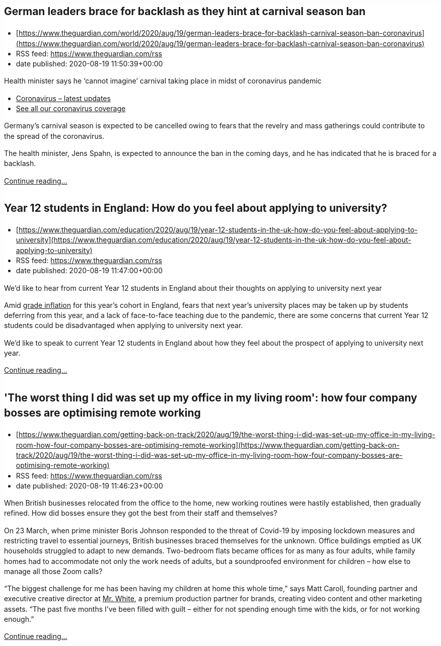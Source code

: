 ## German leaders brace for backlash as they hint at carnival season ban
 - [https://www.theguardian.com/world/2020/aug/19/german-leaders-brace-for-backlash-carnival-season-ban-coronavirus](https://www.theguardian.com/world/2020/aug/19/german-leaders-brace-for-backlash-carnival-season-ban-coronavirus)
 - RSS feed: https://www.theguardian.com/rss
 - date published: 2020-08-19 11:50:39+00:00

<p>Health minister says he ‘cannot imagine’ carnival taking place in midst of coronavirus pandemic</p><ul><li><a href="https://www.theguardian.com/world/series/coronavirus-live/latest">Coronavirus – latest updates</a></li><li><a href="https://www.theguardian.com/world/coronavirus-outbreak">See all our coronavirus coverage</a></li></ul><p>Germany’s carnival season is expected to be cancelled owing to fears that the revelry and mass gatherings could contribute to the spread of the coronavirus.</p><p>The health minister, Jens Spahn, is expected to announce the ban in the coming days, and he has indicated that he is braced for a backlash.</p> <a href="https://www.theguardian.com/world/2020/aug/19/german-leaders-brace-for-backlash-carnival-season-ban-coronavirus">Continue reading...</a>

## Year 12 students in England: How do you feel about applying to university?
 - [https://www.theguardian.com/education/2020/aug/19/year-12-students-in-the-uk-how-do-you-feel-about-applying-to-university](https://www.theguardian.com/education/2020/aug/19/year-12-students-in-the-uk-how-do-you-feel-about-applying-to-university)
 - RSS feed: https://www.theguardian.com/rss
 - date published: 2020-08-19 11:47:00+00:00

<p>We’d like to hear from current Year 12 students in England about their thoughts on applying to university next year </p><p>Amid <a href="https://www.theguardian.com/education/2020/aug/17/u-turn-exams-may-create-new-set-problems-england">grade inflation</a> for this year’s cohort in England, fears that next year’s university places may be taken up by students deferring from this year, and a lack of face-to-face teaching due to the pandemic, there are some concerns that current Year 12 students could be disadvantaged when applying to university next year.</p><p>We’d like to speak to current Year 12 students in England about how they feel about the prospect of applying to university next year.</p> <a href="https://www.theguardian.com/education/2020/aug/19/year-12-students-in-the-uk-how-do-you-feel-about-applying-to-university">Continue reading...</a>

## 'The worst thing I did was set up my office in my living room': how four company bosses are optimising remote working
 - [https://www.theguardian.com/getting-back-on-track/2020/aug/19/the-worst-thing-i-did-was-set-up-my-office-in-my-living-room-how-four-company-bosses-are-optimising-remote-working](https://www.theguardian.com/getting-back-on-track/2020/aug/19/the-worst-thing-i-did-was-set-up-my-office-in-my-living-room-how-four-company-bosses-are-optimising-remote-working)
 - RSS feed: https://www.theguardian.com/rss
 - date published: 2020-08-19 11:46:23+00:00

<p>When British businesses relocated from the office to the home, new working routines were hastily established, then gradually refined. How did bosses ensure they got the best from their staff and themselves?</p><p>On 23 March, when prime minister Boris Johnson responded to the threat of Covid-19 by imposing lockdown measures and restricting travel to essential journeys, British businesses braced themselves for the unknown. Office buildings emptied as UK households struggled to adapt to new demands. Two-bedroom flats became offices for as many as four adults, while family homes had to accommodate not only the work needs of adults, but a soundproofed environment for children – how else to manage all those Zoom calls?</p><p>“The biggest challenge for me has been having my children at home this whole time,” says Matt Caroll, founding partner and executive creative director at <a href="https://www.mrwhite.tv/" rel="nofollow">Mr. White</a>, a premium production partner for brands, creating video content and other marketing assets. “The past five months I’ve been filled with guilt – either for not spending enough time with the kids, or for not working enough.”</p> <a href="https://www.theguardian.com/getting-back-on-track/2020/aug/19/the-worst-thing-i-did-was-set-up-my-office-in-my-living-room-how-four-company-bosses-are-optimising-remote-working">Continue reading...</a>
